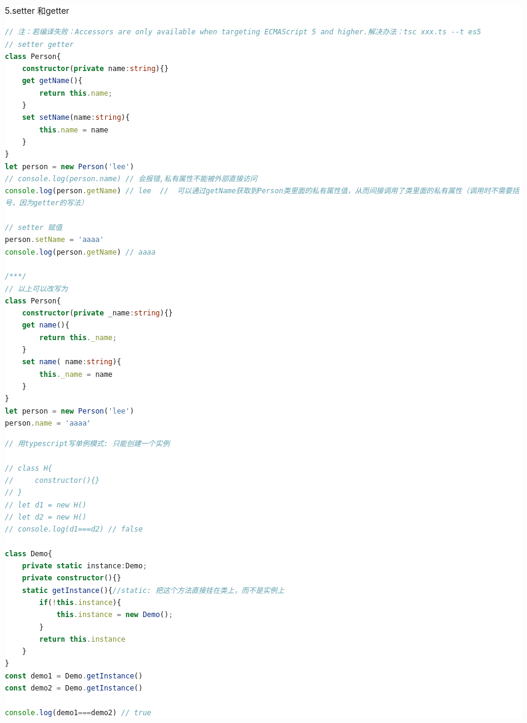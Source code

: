 

5.setter 和getter

```typescript
// 注：若编译失败：Accessors are only available when targeting ECMAScript 5 and higher.解决办法：tsc xxx.ts --t es5
// setter getter
class Person{
    constructor(private name:string){}
    get getName(){
        return this.name;
    }
    set setName(name:string){
        this.name = name
    }
}
let person = new Person('lee')
// console.log(person.name) // 会报错,私有属性不能被外部直接访问
console.log(person.getName) // lee  //  可以通过getName获取到Person类里面的私有属性值，从而间接调用了类里面的私有属性（调用时不需要括号，因为getter的写法）

// setter 赋值
person.setName = 'aaaa'
console.log(person.getName) // aaaa

/***/
// 以上可以改写为
class Person{
    constructor(private _name:string){}
    get name(){
        return this._name;
    }
    set name( name:string){
        this._name = name
    }
}
let person = new Person('lee')
person.name = 'aaaa'

```

```typescript
// 用typescript写单例模式: 只能创建一个实例

// class H{
//     constructor(){}
// }
// let d1 = new H()
// let d2 = new H()
// console.log(d1===d2) // false

class Demo{
    private static instance:Demo;
    private constructor(){}
    static getInstance(){//static: 把这个方法直接挂在类上，而不是实例上
        if(!this.instance){
            this.instance = new Demo();
        }
        return this.instance
    }
}
const demo1 = Demo.getInstance()
const demo2 = Demo.getInstance()

console.log(demo1===demo2) // true
```